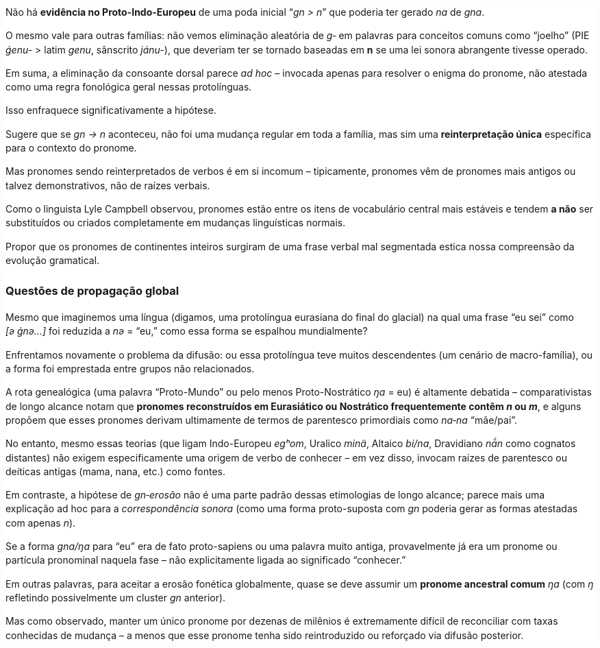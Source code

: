 Não há **evidência no Proto-Indo-Europeu** de uma poda inicial “*gn > n*” que poderia ter gerado *na* de *gna*.

O mesmo vale para outras famílias: não vemos eliminação aleatória de *g‑* em palavras para conceitos comuns como “joelho” (PIE *ǵenu-* > latim *genu*, sânscrito *jánu-*), que deveriam ter se tornado baseadas em **n** se uma lei sonora abrangente tivesse operado.

Em suma, a eliminação da consoante dorsal parece *ad hoc* – invocada apenas para resolver o enigma do pronome, não atestada como uma regra fonológica geral nessas protolínguas.  

Isso enfraquece significativamente a hipótese.  

Sugere que se *gn → n* aconteceu, não foi uma mudança regular em toda a família, mas sim uma **reinterpretação única** específica para o contexto do pronome.  

Mas pronomes sendo reinterpretados de verbos é em si incomum – tipicamente, pronomes vêm de pronomes mais antigos ou talvez demonstrativos, não de raízes verbais.  

Como o linguista Lyle Campbell observou, pronomes estão entre os itens de vocabulário central mais estáveis e tendem **a não** ser substituídos ou criados completamente em mudanças linguísticas normais.

Propor que os pronomes de continentes inteiros surgiram de uma frase verbal mal segmentada estica nossa compreensão da evolução gramatical.

### Questões de propagação global

Mesmo que imaginemos uma língua (digamos, uma protolíngua eurasiana do final do glacial) na qual uma frase “eu sei” como *[ə ǵnə…]* foi reduzida a *nə* = “eu,” como essa forma se espalhou mundialmente?  

Enfrentamos novamente o problema da difusão: ou essa protolíngua teve muitos descendentes (um cenário de macro-família), ou a forma foi emprestada entre grupos não relacionados.

A rota genealógica (uma palavra “Proto-Mundo” ou pelo menos Proto-Nostrático *ŋa* = eu) é altamente debatida – comparativistas de longo alcance notam que **pronomes reconstruídos em Eurasiático ou Nostrático frequentemente contêm *n* ou *m***, e alguns propõem que esses pronomes derivam ultimamente de termos de parentesco primordiais como *na‑na* “mãe/pai”.

No entanto, mesmo essas teorias (que ligam Indo-Europeu *egʰom*, Uralico *minä*, Altaico *bi/na*, Dravidiano *nā́n* como cognatos distantes) não exigem especificamente uma origem de verbo de conhecer – em vez disso, invocam raízes de parentesco ou deíticas antigas (mama, nana, etc.) como fontes.

Em contraste, a hipótese de *gn‑erosão* não é uma parte padrão dessas etimologias de longo alcance; parece mais uma explicação ad hoc para a *correspondência sonora* (como uma forma proto-suposta com *gn* poderia gerar as formas atestadas com apenas *n*).

Se a forma *gna/ŋa* para “eu” era de fato proto-sapiens ou uma palavra muito antiga, provavelmente já era um pronome ou partícula pronominal naquela fase – não explicitamente ligada ao significado “conhecer.”  

Em outras palavras, para aceitar a erosão fonética globalmente, quase se deve assumir um **pronome ancestral comum** *ŋa* (com *ŋ* refletindo possivelmente um cluster *gn* anterior).  

Mas como observado, manter um único pronome por dezenas de milênios é extremamente difícil de reconciliar com taxas conhecidas de mudança – a menos que esse pronome tenha sido reintroduzido ou reforçado via difusão posterior.


[^1]: Citação de espaço reservado. Substitua por texto de referência real.
